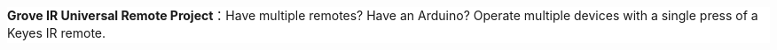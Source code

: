 **Grove IR Universal Remote Project**：Have multiple remotes? Have an Arduino? Operate multiple devices with a single press of a Keyes IR remote.

<iframe frameBorder={0} height="327.5" scrolling="no" src="https://www.hackster.io/ArduinoBasics/grove-ir-universal-remote-project-7ab87f" width={350} />


**Range tests made easy with the RE-Mote and LCD**：Reduce the number of equipment and preparations required for field testing (2.4GHz and 868MHz), pack everything you need in your hand.

<iframe frameBorder={0} height="327.5" scrolling="no" src="https://www.hackster.io/alinan/range-tests-made-easy-with-the-re-mote-and-lcd-6e78b3" width={350} />



## Tech Support

Please do not hesitate to submit the issue into our [forum](https://forum.seeedstudio.com/).
<br />
<p style={{textAlign: 'center'}}><a href="https://www.seeedstudio.com/act-4.html?utm_source=wiki&utm_medium=wikibanner&utm_campaign=newproducts" target="_blank"><img src="https://files.seeedstudio.com/wiki/Wiki_Banner/new_product.jpg" /></a></p>

